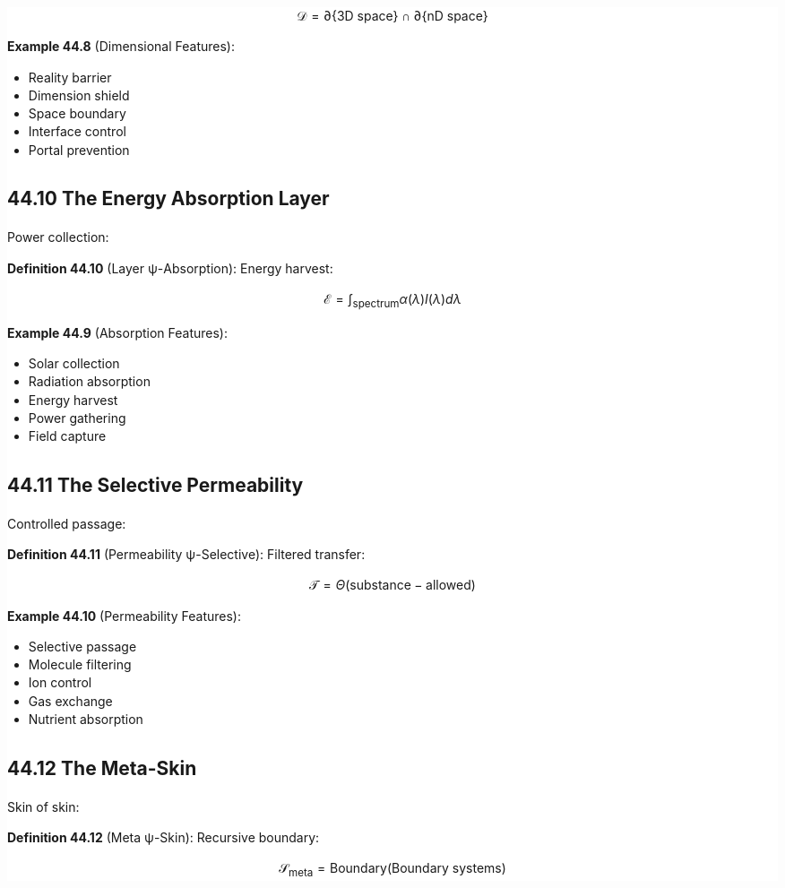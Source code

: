$$
\mathcal{D} = \partial\{\text{3D space}\} \cap \partial\{\text{nD space}\}
$$

**Example 44.8** (Dimensional Features):

- Reality barrier
- Dimension shield
- Space boundary
- Interface control
- Portal prevention

## 44.10 The Energy Absorption Layer

Power collection:

**Definition 44.10** (Layer ψ-Absorption): Energy harvest:

$$
\mathcal{E} = \int_{\text{spectrum}} \alpha(\lambda) I(\lambda) d\lambda
$$

**Example 44.9** (Absorption Features):

- Solar collection
- Radiation absorption
- Energy harvest
- Power gathering
- Field capture

## 44.11 The Selective Permeability

Controlled passage:

**Definition 44.11** (Permeability ψ-Selective): Filtered transfer:

$$
\mathcal{T} = \Theta(\text{substance} - \text{allowed})
$$

**Example 44.10** (Permeability Features):

- Selective passage
- Molecule filtering
- Ion control
- Gas exchange
- Nutrient absorption

## 44.12 The Meta-Skin

Skin of skin:

**Definition 44.12** (Meta ψ-Skin): Recursive boundary:

$$
\mathcal{S}_{\text{meta}} = \text{Boundary}(\text{Boundary systems})
$$

